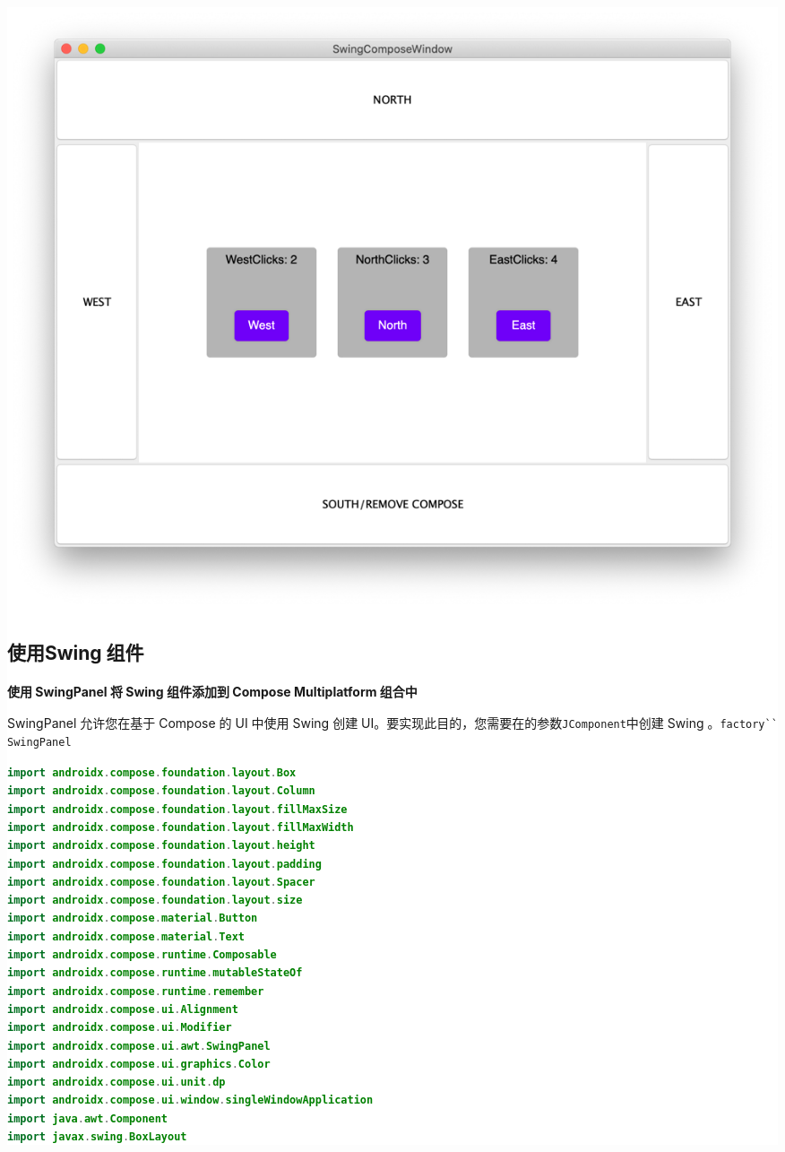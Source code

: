 ![与Swing集成](%E4%B8%8ESwing%E4%BA%92%E6%93%8D%E4%BD%9C.assets/screenshot.png)

## 使用Swing 组件

**使用 SwingPanel 将 Swing 组件添加到 Compose Multiplatform 组合中**

SwingPanel 允许您在基于 Compose 的 UI 中使用 Swing 创建 UI。要实现此目的，您需要在的参数`JComponent`中创建 Swing 。`factory``SwingPanel`

```kotlin
import androidx.compose.foundation.layout.Box
import androidx.compose.foundation.layout.Column
import androidx.compose.foundation.layout.fillMaxSize
import androidx.compose.foundation.layout.fillMaxWidth
import androidx.compose.foundation.layout.height
import androidx.compose.foundation.layout.padding
import androidx.compose.foundation.layout.Spacer
import androidx.compose.foundation.layout.size
import androidx.compose.material.Button
import androidx.compose.material.Text
import androidx.compose.runtime.Composable
import androidx.compose.runtime.mutableStateOf
import androidx.compose.runtime.remember
import androidx.compose.ui.Alignment
import androidx.compose.ui.Modifier
import androidx.compose.ui.awt.SwingPanel
import androidx.compose.ui.graphics.Color
import androidx.compose.ui.unit.dp
import androidx.compose.ui.window.singleWindowApplication
import java.awt.Component
import javax.swing.BoxLayout
```